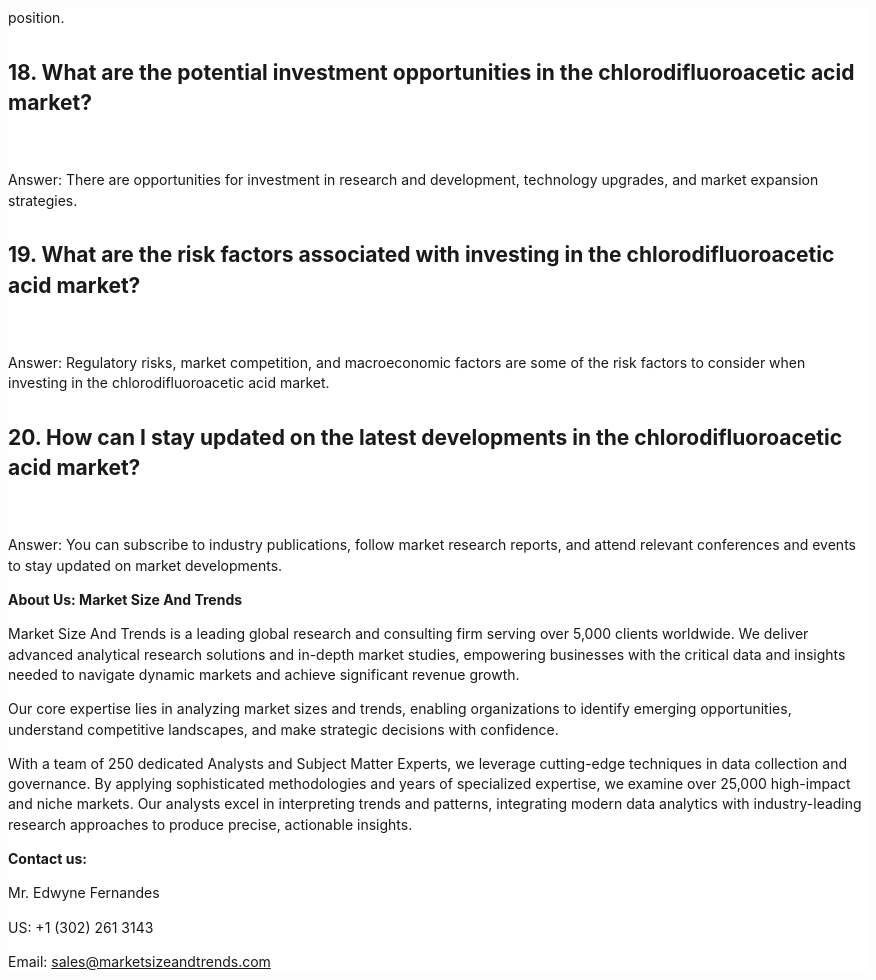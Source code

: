 position.</p><h2>18. What are the potential investment opportunities in the chlorodifluoroacetic acid market?</h2><p>&nbsp;</p><p>Answer: There are opportunities for investment in research and development, technology upgrades, and market expansion strategies.</p><h2>19. What are the risk factors associated with investing in the chlorodifluoroacetic acid market?</h2><p>&nbsp;</p><p>Answer: Regulatory risks, market competition, and macroeconomic factors are some of the risk factors to consider when investing in the chlorodifluoroacetic acid market.</p><h2>20. How can I stay updated on the latest developments in the chlorodifluoroacetic acid market?</h2><p>&nbsp;</p><p>Answer: You can subscribe to industry publications, follow market research reports, and attend relevant conferences and events to stay updated on market developments.</p></body></html></p><p><strong>About Us:&nbsp;Market Size And Trends</strong></p><p>Market Size And Trends&nbsp;is a leading global research and consulting firm serving over 5,000 clients worldwide. We deliver advanced analytical research solutions and in-depth market studies, empowering businesses with the critical data and insights needed to navigate dynamic markets and achieve significant revenue growth.</p><p>Our core expertise lies in analyzing market sizes and trends, enabling organizations to identify emerging opportunities, understand competitive landscapes, and make strategic decisions with confidence.</p><p>With a team of 250 dedicated Analysts and Subject Matter Experts, we leverage cutting-edge techniques in data collection and governance. By applying sophisticated methodologies and years of specialized expertise, we examine over 25,000 high-impact and niche markets. Our analysts excel in interpreting trends and patterns, integrating modern data analytics with industry-leading research approaches to produce precise, actionable insights.</p><p><strong>Contact us:</strong></p><p>Mr. Edwyne Fernandes</p><p>US: +1 (302) 261 3143</p><p>Email: <a href="mailto:sales@marketsizeandtrends.com">sales@marketsizeandtrends.com</a>&nbsp;</p>
